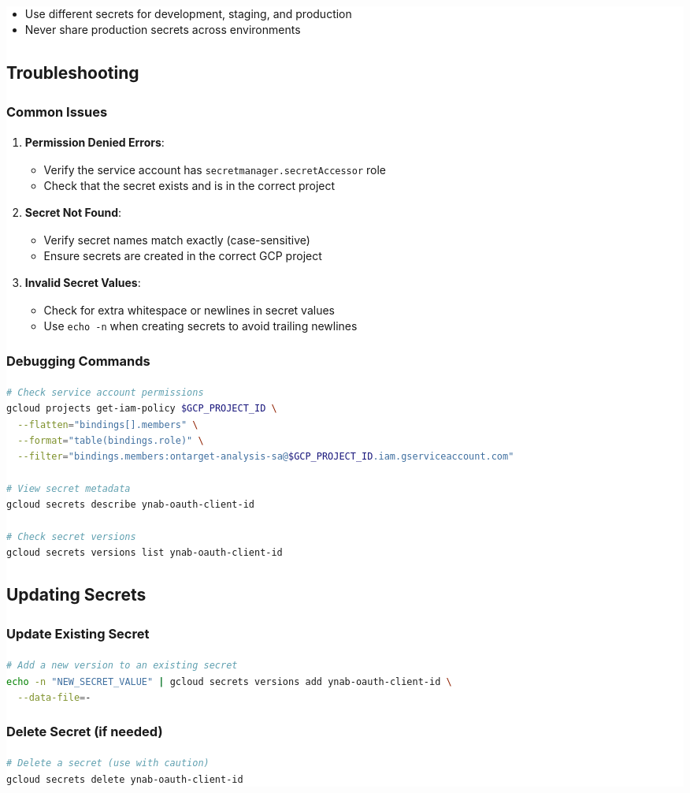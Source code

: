 - Use different secrets for development, staging, and production
- Never share production secrets across environments

## Troubleshooting

### Common Issues

1. **Permission Denied Errors**:

   - Verify the service account has `secretmanager.secretAccessor` role
   - Check that the secret exists and is in the correct project

2. **Secret Not Found**:

   - Verify secret names match exactly (case-sensitive)
   - Ensure secrets are created in the correct GCP project

3. **Invalid Secret Values**:
   - Check for extra whitespace or newlines in secret values
   - Use `echo -n` when creating secrets to avoid trailing newlines

### Debugging Commands

```bash
# Check service account permissions
gcloud projects get-iam-policy $GCP_PROJECT_ID \
  --flatten="bindings[].members" \
  --format="table(bindings.role)" \
  --filter="bindings.members:ontarget-analysis-sa@$GCP_PROJECT_ID.iam.gserviceaccount.com"

# View secret metadata
gcloud secrets describe ynab-oauth-client-id

# Check secret versions
gcloud secrets versions list ynab-oauth-client-id
```

## Updating Secrets

### Update Existing Secret

```bash
# Add a new version to an existing secret
echo -n "NEW_SECRET_VALUE" | gcloud secrets versions add ynab-oauth-client-id \
  --data-file=-
```

### Delete Secret (if needed)

```bash
# Delete a secret (use with caution)
gcloud secrets delete ynab-oauth-client-id
```
